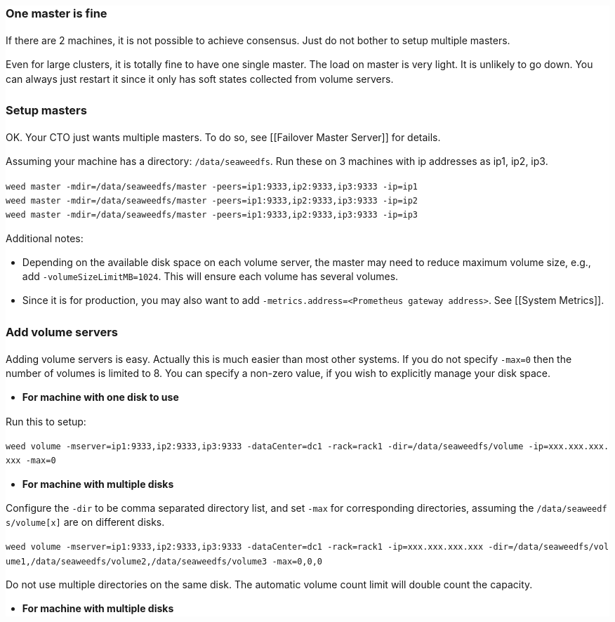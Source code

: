 ### One master is fine

If there are 2 machines, it is not possible to achieve consensus. Just do not bother to setup multiple masters. 

Even for large clusters, it is totally fine to have one single master. The load on master is very light. It is unlikely to go down. You can always just restart it since it only has soft states collected from volume servers.

### Setup masters

OK. Your CTO just wants multiple masters. To do so, see [[Failover Master Server]] for details.

Assuming your machine has a directory: `/data/seaweedfs`. Run these on 3 machines with ip addresses as ip1, ip2, ip3.

```
weed master -mdir=/data/seaweedfs/master -peers=ip1:9333,ip2:9333,ip3:9333 -ip=ip1
weed master -mdir=/data/seaweedfs/master -peers=ip1:9333,ip2:9333,ip3:9333 -ip=ip2
weed master -mdir=/data/seaweedfs/master -peers=ip1:9333,ip2:9333,ip3:9333 -ip=ip3
```

Additional notes:
* Depending on the available disk space on each volume server, the master may need
to reduce maximum volume size, e.g., add `-volumeSizeLimitMB=1024`. This will ensure
each volume has several volumes.

* Since it is for production, you may also want to add `-metrics.address=<Prometheus gateway address>`. See [[System Metrics]].

### Add volume servers

Adding volume servers is easy. Actually this is much easier than most other systems.
If you do not specify `-max=0` then the number of volumes is limited to 8. You can
specify a non-zero value, if you wish to explicitly manage your disk space.

* **For machine with one disk to use**

Run this to setup:
```
weed volume -mserver=ip1:9333,ip2:9333,ip3:9333 -dataCenter=dc1 -rack=rack1 -dir=/data/seaweedfs/volume -ip=xxx.xxx.xxx.xxx -max=0
```

* **For machine with multiple disks**

Configure the `-dir` to be comma separated directory list, and set `-max` for corresponding directories, assuming the `/data/seaweedfs/volume[x]` are on different disks. 
```
weed volume -mserver=ip1:9333,ip2:9333,ip3:9333 -dataCenter=dc1 -rack=rack1 -ip=xxx.xxx.xxx.xxx -dir=/data/seaweedfs/volume1,/data/seaweedfs/volume2,/data/seaweedfs/volume3 -max=0,0,0
```
Do not use multiple directories on the same disk. The automatic volume count limit will double count the capacity.

* **For machine with multiple disks**

